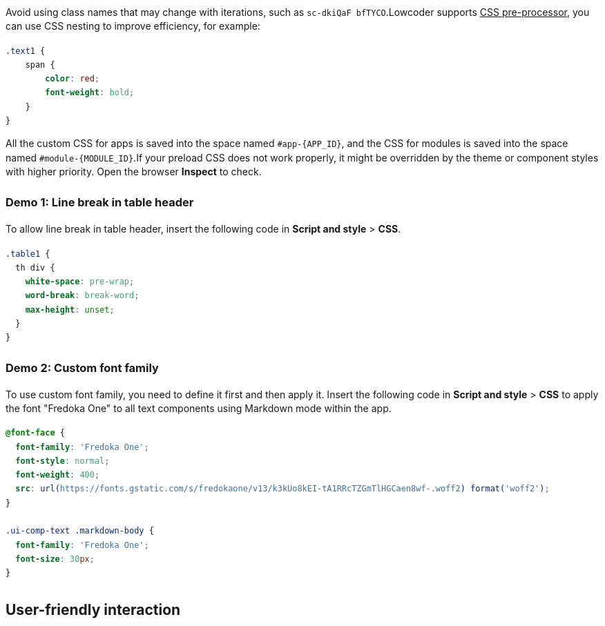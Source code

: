 Avoid using class names that may change with iterations, such as `sc-dkiQaF bfTYCO`.Lowcoder supports [CSS pre-processor](https://stylis.js.org/), you can use CSS nesting to improve efficiency, for example:

```css
.text1 {
    span {
        color: red;
        font-weight: bold;
    }
}
```

All the custom CSS for apps is saved into the space named `#app-{APP_ID}`, and the CSS for modules is saved into the space named `#module-{MODULE_ID}`.If your preload CSS does not work properly, it might be overridden by the theme or component styles with higher priority. Open the browser **Inspect** to check.

### Demo 1: Line break in table header

To allow line break in table header, insert the following code in **Script and style** > **CSS**.

```css
.table1 {
  th div {
    white-space: pre-wrap;
    word-break: break-word;
    max-height: unset;
  } 
}
```

### Demo 2: Custom font family

To use custom font family, you need to define it first and then apply it. Insert the following code in **Script and style** > **CSS** to apply the font "Fredoka One" to all text components using Markdown mode within the app.

```css
@font-face {
  font-family: 'Fredoka One';
  font-style: normal;
  font-weight: 400;
  src: url(https://fonts.gstatic.com/s/fredokaone/v13/k3kUo8kEI-tA1RRcTZGmTlHGCaen8wf-.woff2) format('woff2');
}

.ui-comp-text .markdown-body {
  font-family: 'Fredoka One';
  font-size: 30px;
}
```

## User-friendly interaction
